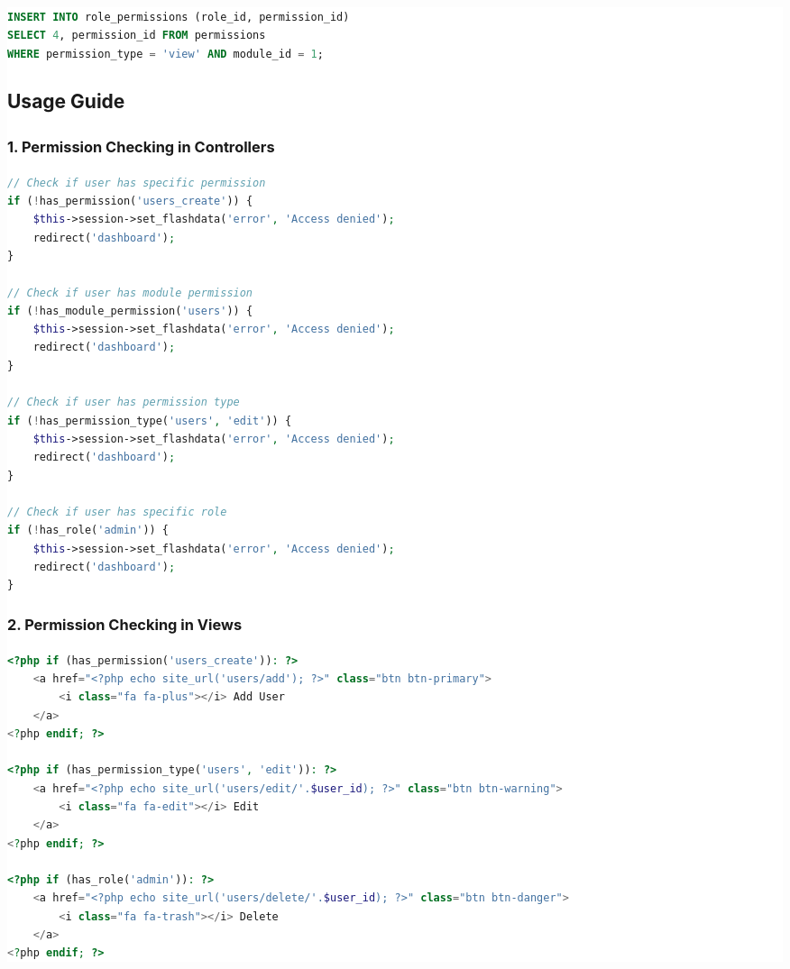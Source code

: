 ```sql
INSERT INTO role_permissions (role_id, permission_id) 
SELECT 4, permission_id FROM permissions 
WHERE permission_type = 'view' AND module_id = 1;
```

## Usage Guide

### 1. Permission Checking in Controllers

```php
// Check if user has specific permission
if (!has_permission('users_create')) {
    $this->session->set_flashdata('error', 'Access denied');
    redirect('dashboard');
}

// Check if user has module permission
if (!has_module_permission('users')) {
    $this->session->set_flashdata('error', 'Access denied');
    redirect('dashboard');
}

// Check if user has permission type
if (!has_permission_type('users', 'edit')) {
    $this->session->set_flashdata('error', 'Access denied');
    redirect('dashboard');
}

// Check if user has specific role
if (!has_role('admin')) {
    $this->session->set_flashdata('error', 'Access denied');
    redirect('dashboard');
}
```

### 2. Permission Checking in Views

```php
<?php if (has_permission('users_create')): ?>
    <a href="<?php echo site_url('users/add'); ?>" class="btn btn-primary">
        <i class="fa fa-plus"></i> Add User
    </a>
<?php endif; ?>

<?php if (has_permission_type('users', 'edit')): ?>
    <a href="<?php echo site_url('users/edit/'.$user_id); ?>" class="btn btn-warning">
        <i class="fa fa-edit"></i> Edit
    </a>
<?php endif; ?>

<?php if (has_role('admin')): ?>
    <a href="<?php echo site_url('users/delete/'.$user_id); ?>" class="btn btn-danger">
        <i class="fa fa-trash"></i> Delete
    </a>
<?php endif; ?>
```
